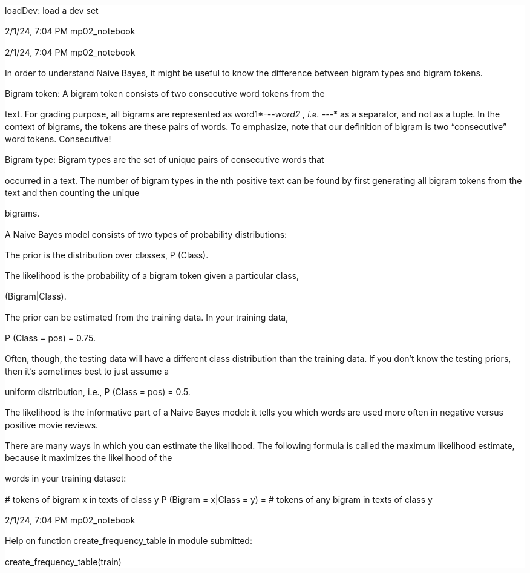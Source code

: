 

loadDev: load a dev set

2/1/24, 7:04 PM mp02_notebook


2/1/24, 7:04 PM mp02_notebook

In order to understand Naive Bayes, it might be useful to know the difference between bigram types and bigram tokens.



Bigram token: A bigram token consists of two consecutive word tokens from the

text. For grading purpose, all bigrams are represented as word1*-*-*-*word2 , i.e. *-*-*-* as a separator, and not as a tuple. In the context of bigrams, the tokens are these pairs of words. To emphasize, note that our definition of bigram is two “consecutive” word tokens. Consecutive!



Bigram type: Bigram types are the set of unique pairs of consecutive words that

occurred in a text. The number of bigram types in the nth positive text can be found by first generating all bigram tokens from the text and then counting the unique

bigrams.

A Naive Bayes model consists of two types of probability distributions:

The prior is the distribution over classes, P (Class).



The likelihood is the probability of a bigram token given a particular class,

(Bigram|Class).

The prior can be estimated from the training data. In your training data,

P (Class = pos) = 0.75.

Often, though, the testing data will have a different class distribution than the training data. If you don’t know the testing priors, then it’s sometimes best to just assume a

uniform distribution, i.e., P (Class = pos) = 0.5.

The likelihood is the informative part of a Naive Bayes model: it tells you which words are used more often in negative versus positive movie reviews.

There are many ways in which you can estimate the likelihood. The following formula is called the maximum likelihood estimate, because it maximizes the likelihood of the

words in your training dataset:

\# tokens of bigram x in texts of class y P (Bigram = x|Class = y) = \# tokens of any bigram in texts of class y


2/1/24, 7:04 PM mp02_notebook

Help on function create_frequency_table in module submitted:

create_frequency_table(train)
